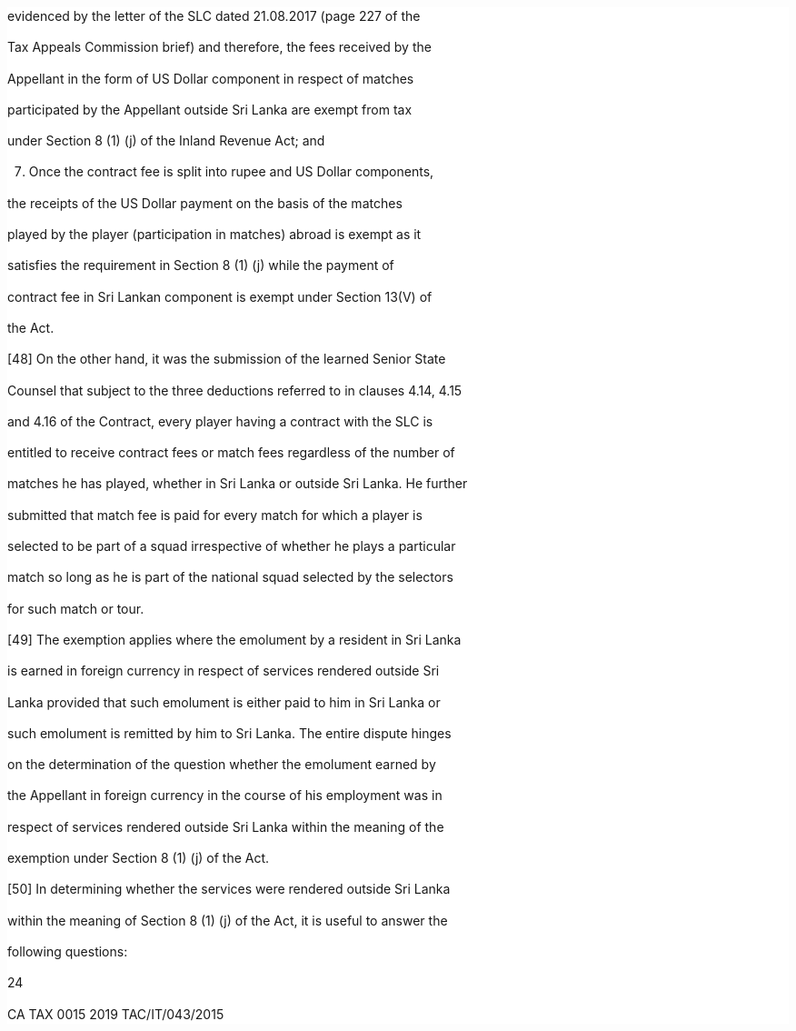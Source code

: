 evidenced by the letter of the SLC dated 21.08.2017 (page 227 of the

Tax Appeals Commission brief) and therefore, the fees received by the

Appellant in the form of US Dollar component in respect of matches

participated by the Appellant outside Sri Lanka are exempt from tax

under Section 8 (1) (j) of the Inland Revenue Act; and

7. Once the contract fee is split into rupee and US Dollar components,

the receipts of the US Dollar payment on the basis of the matches

played by the player (participation in matches) abroad is exempt as it

satisfies the requirement in Section 8 (1) (j) while the payment of

contract fee in Sri Lankan component is exempt under Section 13(V) of

the Act.

[48] On the other hand, it was the submission of the learned Senior State

Counsel that subject to the three deductions referred to in clauses 4.14, 4.15

and 4.16 of the Contract, every player having a contract with the SLC is

entitled to receive contract fees or match fees regardless of the number of

matches he has played, whether in Sri Lanka or outside Sri Lanka. He further

submitted that match fee is paid for every match for which a player is

selected to be part of a squad irrespective of whether he plays a particular

match so long as he is part of the national squad selected by the selectors

for such match or tour.

[49] The exemption applies where the emolument by a resident in Sri Lanka

is earned in foreign currency in respect of services rendered outside Sri

Lanka provided that such emolument is either paid to him in Sri Lanka or

such emolument is remitted by him to Sri Lanka. The entire dispute hinges

on the determination of the question whether the emolument earned by

the Appellant in foreign currency in the course of his employment was in

respect of services rendered outside Sri Lanka within the meaning of the

exemption under Section 8 (1) (j) of the Act.

[50] In determining whether the services were rendered outside Sri Lanka

within the meaning of Section 8 (1) (j) of the Act, it is useful to answer the

following questions:

24

CA TAX 0015 2019 TAC/IT/043/2015

